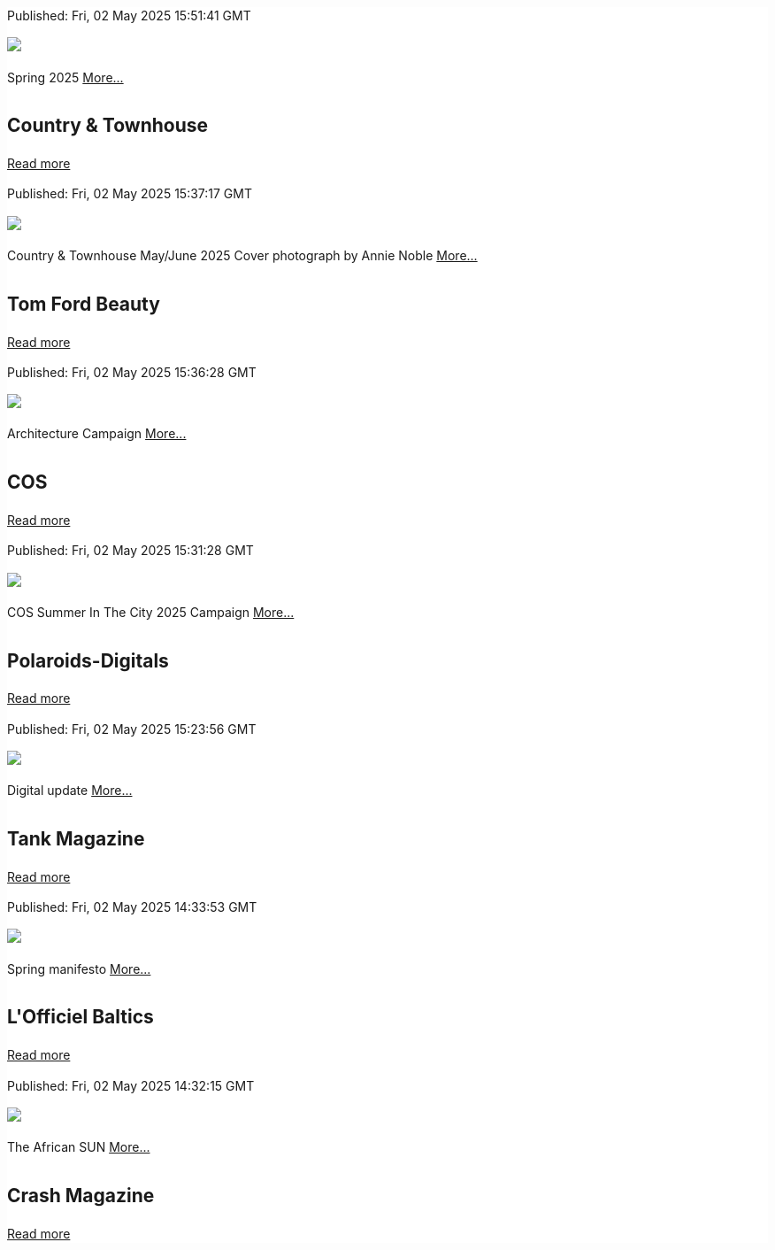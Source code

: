 Published: Fri, 02 May 2025 15:51:41 GMT

<p><img src="https://i.mdel.net/i/db/2025/5/2516683/2516683-800w.jpg" /></p>Spring 2025 <a href="https://models.com/work/herms-spring-2025" title="Spring 2025">More...</a>

## Country & Townhouse
[Read more](https://models.com/work/country--townhouse-country--townhouse-mayjune-2025-cover-photograph-by-annie-noble)

Published: Fri, 02 May 2025 15:37:17 GMT

<p><img src="https://i.mdel.net/i/db/2025/5/2516675/2516675-800w.jpg" /></p>Country & Townhouse May/June 2025 Cover photograph by Annie Noble <a href="https://models.com/work/country--townhouse-country--townhouse-mayjune-2025-cover-photograph-by-annie-noble" title="Country &amp; Townhouse May/June 2025 Cover photograph by Annie Noble">More...</a>

## Tom Ford Beauty
[Read more](https://models.com/work/tom-ford-beauty-architecture-campaign)

Published: Fri, 02 May 2025 15:36:28 GMT

<p><img src="https://i.mdel.net/i/db/2025/5/2516682/2516682-800w.jpg" /></p>Architecture Campaign <a href="https://models.com/work/tom-ford-beauty-architecture-campaign" title="Architecture Campaign">More...</a>

## COS
[Read more](https://models.com/work/cos-cos-summer-in-the-city-2025-campaign)

Published: Fri, 02 May 2025 15:31:28 GMT

<p><img src="https://i.mdel.net/i/db/2025/5/2516665/2516665-800w.jpg" /></p>COS Summer In The City 2025 Campaign <a href="https://models.com/work/cos-cos-summer-in-the-city-2025-campaign" title="COS Summer In The City 2025 Campaign">More...</a>

## Polaroids-Digitals
[Read more](https://models.com/work/polaroids-digitals-digital-update-1)

Published: Fri, 02 May 2025 15:23:56 GMT

<p><img src="https://i.mdel.net/i/db/2025/5/2516658/2516658-800w.jpg" /></p>Digital update <a href="https://models.com/work/polaroids-digitals-digital-update-1" title="Digital update">More...</a>

## Tank Magazine
[Read more](https://models.com/work/tank-magazine-spring-manifesto)

Published: Fri, 02 May 2025 14:33:53 GMT

<p><img src="https://i.mdel.net/i/db/2025/5/2516600/2516600-800w.jpg" /></p>Spring manifesto <a href="https://models.com/work/tank-magazine-spring-manifesto" title="Spring manifesto">More...</a>

## L'Officiel Baltics
[Read more](https://models.com/work/lofficiel-baltics-the-african-sun)

Published: Fri, 02 May 2025 14:32:15 GMT

<p><img src="https://i.mdel.net/i/db/2025/5/2516875/2516875-800w.jpg" /></p>The African SUN <a href="https://models.com/work/lofficiel-baltics-the-african-sun" title="The African SUN">More...</a>

## Crash Magazine
[Read more](https://models.com/work/crash-magazine-palermo-shooting-1)
